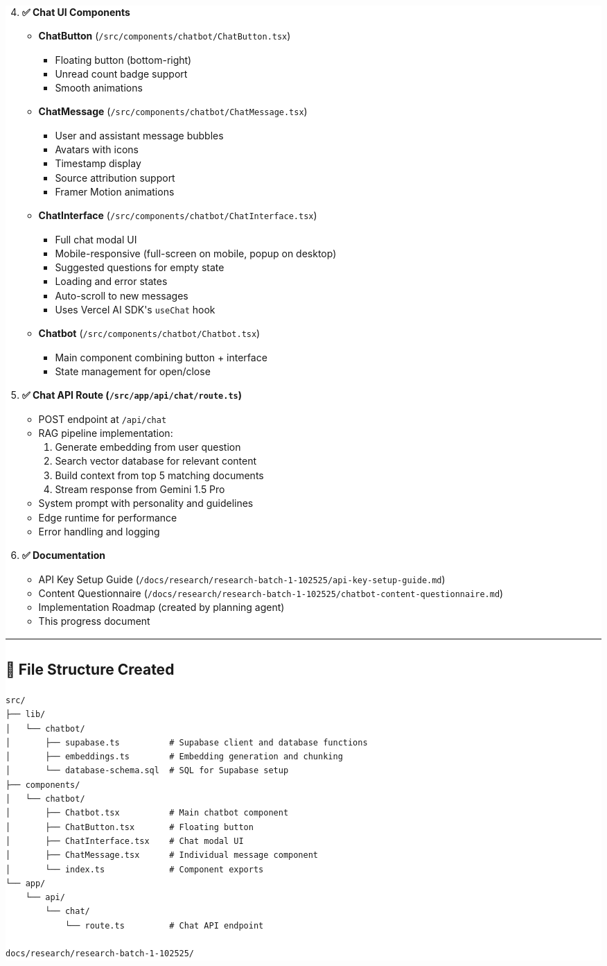 4. **✅ Chat UI Components**
   - **ChatButton** (`/src/components/chatbot/ChatButton.tsx`)
     - Floating button (bottom-right)
     - Unread count badge support
     - Smooth animations

   - **ChatMessage** (`/src/components/chatbot/ChatMessage.tsx`)
     - User and assistant message bubbles
     - Avatars with icons
     - Timestamp display
     - Source attribution support
     - Framer Motion animations

   - **ChatInterface** (`/src/components/chatbot/ChatInterface.tsx`)
     - Full chat modal UI
     - Mobile-responsive (full-screen on mobile, popup on desktop)
     - Suggested questions for empty state
     - Loading and error states
     - Auto-scroll to new messages
     - Uses Vercel AI SDK's `useChat` hook

   - **Chatbot** (`/src/components/chatbot/Chatbot.tsx`)
     - Main component combining button + interface
     - State management for open/close

5. **✅ Chat API Route (`/src/app/api/chat/route.ts`)**
   - POST endpoint at `/api/chat`
   - RAG pipeline implementation:
     1. Generate embedding from user question
     2. Search vector database for relevant content
     3. Build context from top 5 matching documents
     4. Stream response from Gemini 1.5 Pro
   - System prompt with personality and guidelines
   - Edge runtime for performance
   - Error handling and logging

6. **✅ Documentation**
   - API Key Setup Guide (`/docs/research/research-batch-1-102525/api-key-setup-guide.md`)
   - Content Questionnaire (`/docs/research/research-batch-1-102525/chatbot-content-questionnaire.md`)
   - Implementation Roadmap (created by planning agent)
   - This progress document

---

## 📁 File Structure Created

```
src/
├── lib/
│   └── chatbot/
│       ├── supabase.ts          # Supabase client and database functions
│       ├── embeddings.ts        # Embedding generation and chunking
│       └── database-schema.sql  # SQL for Supabase setup
├── components/
│   └── chatbot/
│       ├── Chatbot.tsx          # Main chatbot component
│       ├── ChatButton.tsx       # Floating button
│       ├── ChatInterface.tsx    # Chat modal UI
│       ├── ChatMessage.tsx      # Individual message component
│       └── index.ts             # Component exports
└── app/
    └── api/
        └── chat/
            └── route.ts         # Chat API endpoint

docs/research/research-batch-1-102525/
```